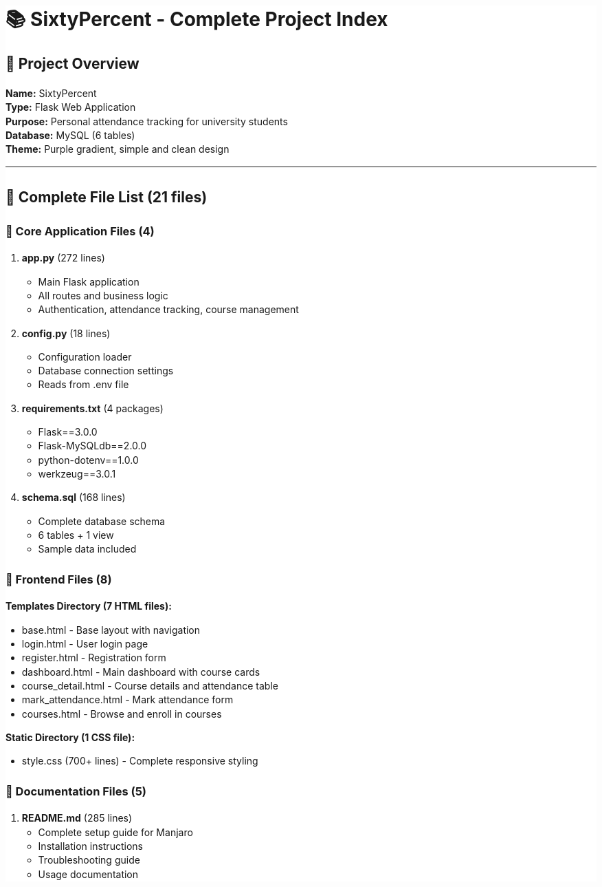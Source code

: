 # 📚 SixtyPercent - Complete Project Index

## 🎯 Project Overview
**Name:** SixtyPercent  
**Type:** Flask Web Application  
**Purpose:** Personal attendance tracking for university students  
**Database:** MySQL (6 tables)  
**Theme:** Purple gradient, simple and clean design  

---

## 📁 Complete File List (21 files)

### 🔧 Core Application Files (4)
1. **app.py** (272 lines)
   - Main Flask application
   - All routes and business logic
   - Authentication, attendance tracking, course management

2. **config.py** (18 lines)
   - Configuration loader
   - Database connection settings
   - Reads from .env file

3. **requirements.txt** (4 packages)
   - Flask==3.0.0
   - Flask-MySQLdb==2.0.0
   - python-dotenv==1.0.0
   - werkzeug==3.0.1

4. **schema.sql** (168 lines)
   - Complete database schema
   - 6 tables + 1 view
   - Sample data included

### 🎨 Frontend Files (8)
**Templates Directory (7 HTML files):**
- base.html - Base layout with navigation
- login.html - User login page
- register.html - Registration form
- dashboard.html - Main dashboard with course cards
- course_detail.html - Course details and attendance table
- mark_attendance.html - Mark attendance form
- courses.html - Browse and enroll in courses

**Static Directory (1 CSS file):**
- style.css (700+ lines) - Complete responsive styling

### 📖 Documentation Files (5)
1. **README.md** (285 lines)
   - Complete setup guide for Manjaro
   - Installation instructions
   - Troubleshooting guide
   - Usage documentation
